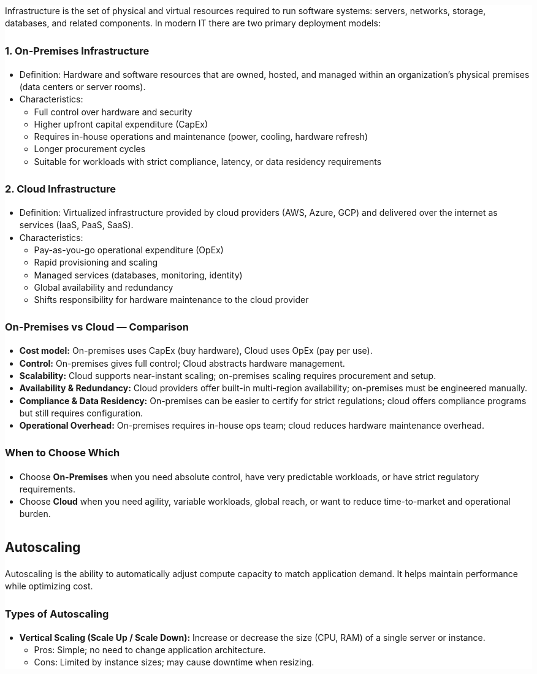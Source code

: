 Infrastructure is the set of physical and virtual resources required to run software systems: servers, networks, storage, databases, and related components. In modern IT there are two primary deployment models:

### 1. On-Premises Infrastructure
- Definition: Hardware and software resources that are owned, hosted, and managed within an organization’s physical premises (data centers or server rooms).
- Characteristics:
   - Full control over hardware and security
   - Higher upfront capital expenditure (CapEx)
   - Requires in-house operations and maintenance (power, cooling, hardware refresh)
   - Longer procurement cycles
   - Suitable for workloads with strict compliance, latency, or data residency requirements

### 2. Cloud Infrastructure
- Definition: Virtualized infrastructure provided by cloud providers (AWS, Azure, GCP) and delivered over the internet as services (IaaS, PaaS, SaaS).
- Characteristics:
   - Pay-as-you-go operational expenditure (OpEx)
   - Rapid provisioning and scaling
   - Managed services (databases, monitoring, identity)
   - Global availability and redundancy
   - Shifts responsibility for hardware maintenance to the cloud provider

### On-Premises vs Cloud — Comparison

- **Cost model:** On-premises uses CapEx (buy hardware), Cloud uses OpEx (pay per use).
- **Control:** On-premises gives full control; Cloud abstracts hardware management.
- **Scalability:** Cloud supports near-instant scaling; on-premises scaling requires procurement and setup.
- **Availability & Redundancy:** Cloud providers offer built-in multi-region availability; on-premises must be engineered manually.
- **Compliance & Data Residency:** On-premises can be easier to certify for strict regulations; cloud offers compliance programs but still requires configuration.
- **Operational Overhead:** On-premises requires in-house ops team; cloud reduces hardware maintenance overhead.

### When to Choose Which
- Choose **On-Premises** when you need absolute control, have very predictable workloads, or have strict regulatory requirements.
- Choose **Cloud** when you need agility, variable workloads, global reach, or want to reduce time-to-market and operational burden.

## Autoscaling

Autoscaling is the ability to automatically adjust compute capacity to match application demand. It helps maintain performance while optimizing cost.

### Types of Autoscaling
- **Vertical Scaling (Scale Up / Scale Down):** Increase or decrease the size (CPU, RAM) of a single server or instance.
   - Pros: Simple; no need to change application architecture.
   - Cons: Limited by instance sizes; may cause downtime when resizing.
